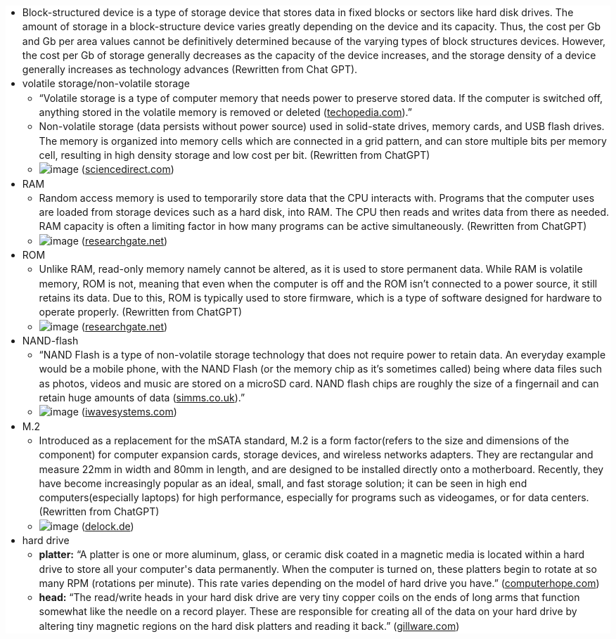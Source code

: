   * Block-structured device is a type of storage device that stores data in fixed blocks or sectors like hard disk drives. The amount of storage in a block-structure device varies greatly depending on the device and its capacity. Thus, the cost per Gb and Gb per area values cannot be definitively determined because of the varying types of block structures devices. However, the cost per Gb of storage generally decreases as the capacity of the device increases, and the storage density of a device generally increases as technology advances (Rewritten from Chat GPT).
* volatile storage/non-volatile storage
  * “Volatile storage is a type of computer memory that needs power to preserve stored data. If the computer is switched off, anything stored in the volatile memory is removed or deleted ([techopedia.com](<https://www.techopedia.com/definition/9966/volatile-storage>)).”
  * Non-volatile storage (data persists without power source) used in solid-state drives, memory cards, and USB flash drives. The memory is organized into memory cells which are connected in a grid pattern, and can store multiple bits per memory cell, resulting in high density storage and low cost per bit. (Rewritten from ChatGPT)
  * ![image](https://ars.els-cdn.com/content/image/3-s2.0-B9780128016305000037-f03-11-9780128016305.jpg) ([sciencedirect.com](<https://www.sciencedirect.com/topics/computer-science/volatile-memory>))
* RAM
  * Random access memory is used to temporarily store data that the CPU interacts with. Programs that the computer uses are loaded from storage devices such as a hard disk, into RAM. The CPU then reads and writes data from there as needed. RAM capacity is often a limiting factor in how many programs can be active simultaneously. (Rewritten from ChatGPT)
  * ![image](https://www.researchgate.net/profile/Hussein-Abdulkadhim/publication/328842382/figure/fig2/AS:691209131540485@1541808507576/Fig3-internal-structure-of-RAM.ppm) ([researchgate.net](<https://www.researchgate.net/figure/Fig3-internal-structure-of-RAM_fig2_328842382>))
* ROM
  * Unlike RAM, read-only memory namely cannot be altered, as it is used to store permanent data. While RAM is volatile memory, ROM is not, meaning that even when the computer is off and the ROM isn’t connected to a power source, it still retains its data. Due to this, ROM is typically used to store firmware, which is a type of software designed for hardware to operate properly. (Rewritten from ChatGPT)
  * ![image](https://www.researchgate.net/profile/Jouko-Vankka/publication/27515907/figure/fig36/AS:643201585131520@1530362616176/Block-diagram-of-the-ROM.png) ([researchgate.net](<https://www.researchgate.net/figure/Block-diagram-of-the-ROM_fig36_27515907>))
* NAND-flash
  * “NAND Flash is a type of non-volatile storage technology that does not require power to retain data. An everyday example would be a mobile phone, with the NAND Flash (or the memory chip as it’s sometimes called) being where data files such as photos, videos and music are stored on a microSD card. NAND flash chips are roughly the size of a fingernail and can retain huge amounts of data ([simms.co.uk](<https://www.simms.co.uk/tech-talk/understanding-nand-flash-technology/>)).”
  * ![image](https://www.iwavesystems.com/wp-content/uploads/2020/03/nand-flash-controller.png) ([iwavesystems.com](<https://www.iwavesystems.com/product/nand-flash-controller/>))
* M.2
  * Introduced as a replacement for the mSATA standard, M.2 is a form factor(refers to the size and dimensions of the component) for computer expansion cards, storage devices, and wireless networks adapters. They are rectangular and measure 22mm in width and 80mm in length, and are designed to be installed directly onto a motherboard. Recently, they have become increasingly popular as an ideal, small, and fast storage solution; it can be seen in high end computers(especially laptops) for high performance, especially for programs such as videogames, or for data centers. (Rewritten from ChatGPT)
  * ![image](https://www.delock.de/infothek/M.2/images/keys-b-m_engl.jpg) ([delock.de](<https://www.delock.de/infothek/M.2/M.2_e.html>))
* hard drive
  * __platter:__ “A platter is one or more aluminum, glass, or ceramic disk coated in a magnetic media is located within a hard drive to store all your computer's data permanently. When the computer is turned on, these platters begin to rotate at so many RPM (rotations per minute). This rate varies depending on the model of hard drive you have.” ([computerhope.com](<https://www.computerhope.com/jargon/p/platter.htm>))
  * __head:__ “The read/write heads in your hard disk drive are very tiny copper coils on the ends of long arms that function somewhat like the needle on a record player. These are responsible for creating all of the data on your hard drive by altering tiny magnetic regions on the hard disk platters and reading it back.” ([gillware.com](<https://www.gillware.com/hard-drive-data-recovery/hard-disk-heads-repair-readwrite-heads-failure-data-recovery/#:~:text=The%20read%2Fwrite%20heads%20in,platters%20and%20reading%20it%20back.>))